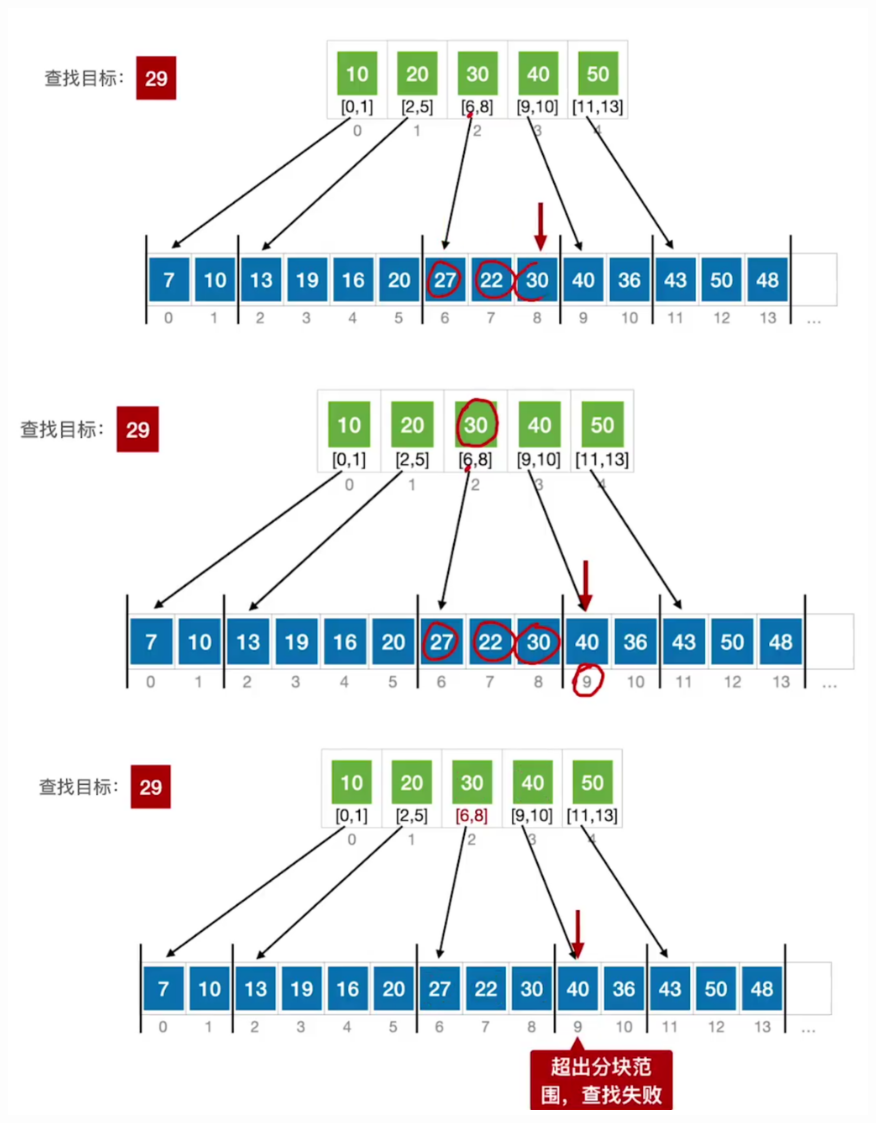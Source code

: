 ![image-20230720174716649](./assets/image-20230720174716649.png)

![image-20230720174724729](./assets/image-20230720174724729.png)

![image-20230720174750762](./assets/image-20230720174750762.png)
